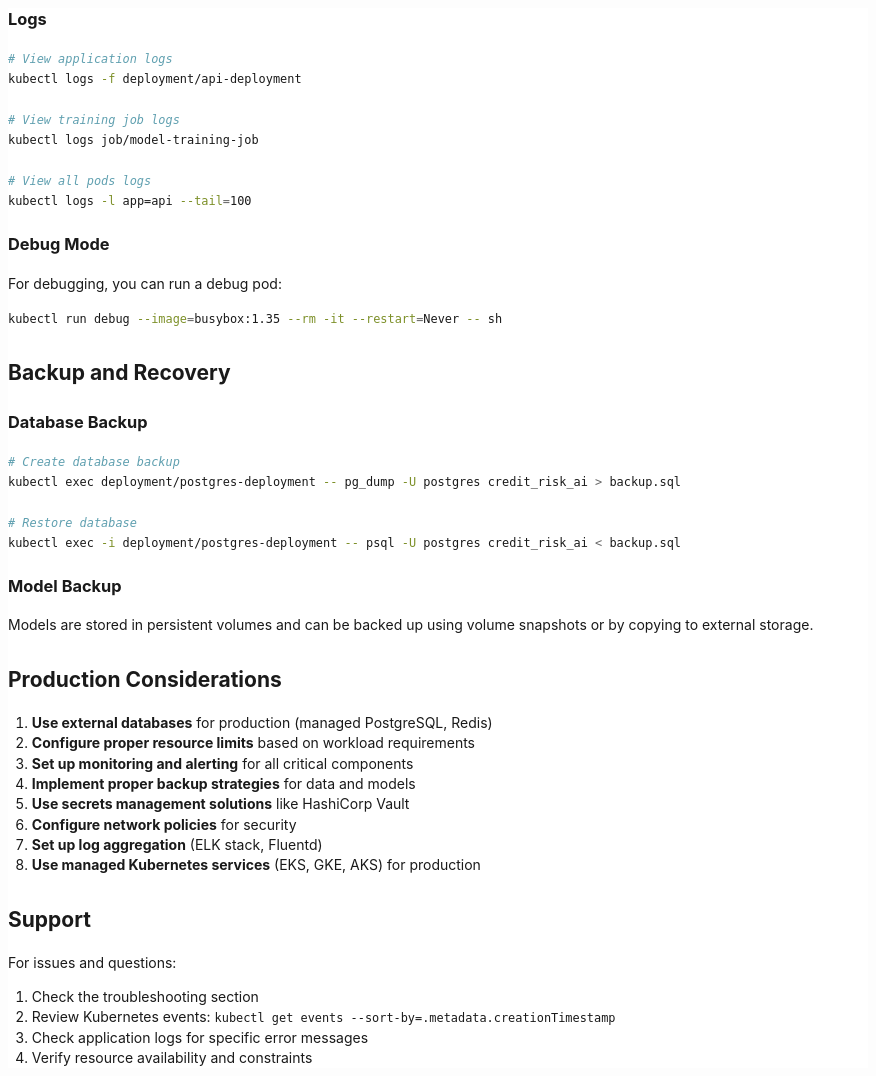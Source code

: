 ### Logs

```bash
# View application logs
kubectl logs -f deployment/api-deployment

# View training job logs
kubectl logs job/model-training-job

# View all pods logs
kubectl logs -l app=api --tail=100
```

### Debug Mode

For debugging, you can run a debug pod:

```bash
kubectl run debug --image=busybox:1.35 --rm -it --restart=Never -- sh
```

## Backup and Recovery

### Database Backup

```bash
# Create database backup
kubectl exec deployment/postgres-deployment -- pg_dump -U postgres credit_risk_ai > backup.sql

# Restore database
kubectl exec -i deployment/postgres-deployment -- psql -U postgres credit_risk_ai < backup.sql
```

### Model Backup

Models are stored in persistent volumes and can be backed up using volume snapshots or by copying to external storage.

## Production Considerations

1. **Use external databases** for production (managed PostgreSQL, Redis)
2. **Configure proper resource limits** based on workload requirements
3. **Set up monitoring and alerting** for all critical components
4. **Implement proper backup strategies** for data and models
5. **Use secrets management solutions** like HashiCorp Vault
6. **Configure network policies** for security
7. **Set up log aggregation** (ELK stack, Fluentd)
8. **Use managed Kubernetes services** (EKS, GKE, AKS) for production

## Support

For issues and questions:
1. Check the troubleshooting section
2. Review Kubernetes events: `kubectl get events --sort-by=.metadata.creationTimestamp`
3. Check application logs for specific error messages
4. Verify resource availability and constraints